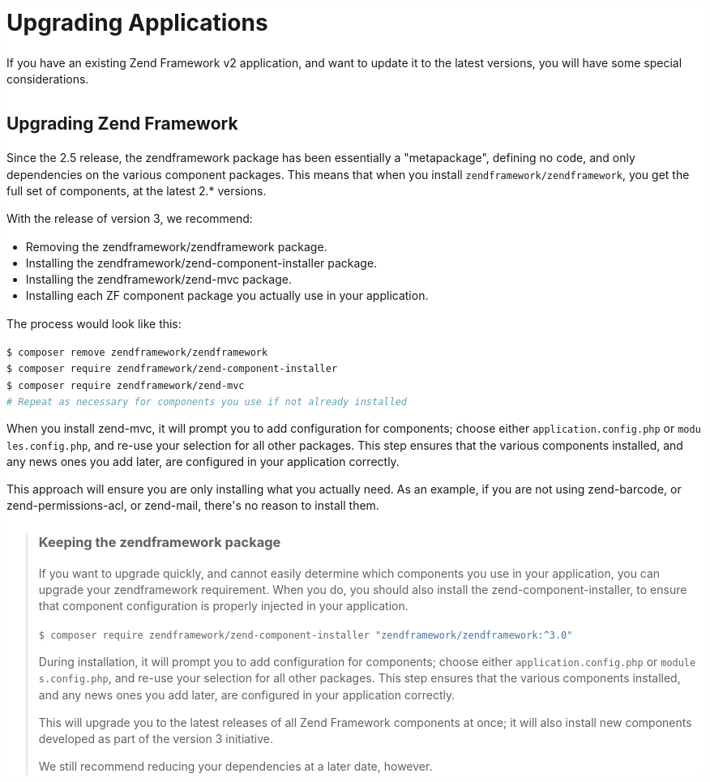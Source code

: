 # Upgrading Applications

If you have an existing Zend Framework v2 application, and want to update it to
the latest versions, you will have some special considerations.

## Upgrading Zend Framework

Since the 2.5 release, the zendframework package has been essentially a
"metapackage", defining no code, and only dependencies on the various component
packages. This means that when you install `zendframework/zendframework`, you
get the full set of components, at the latest 2.\* versions.

With the release of version 3, we recommend:

- Removing the zendframework/zendframework package.
- Installing the zendframework/zend-component-installer package.
- Installing the zendframework/zend-mvc package.
- Installing each ZF component package you actually use in your application.

The process would look like this:

```bash
$ composer remove zendframework/zendframework
$ composer require zendframework/zend-component-installer
$ composer require zendframework/zend-mvc
# Repeat as necessary for components you use if not already installed
```

When you install zend-mvc, it will prompt you to add configuration for
components; choose either `application.config.php` or `modules.config.php`, and
re-use your selection for all other packages. This step ensures that the various
components installed, and any news ones you add later, are configured in your
application correctly.

This approach will ensure you are only installing what you actually need. As an
example, if you are not using zend-barcode, or zend-permissions-acl, or
zend-mail, there's no reason to install them.

> ### Keeping the zendframework package
> 
> If you want to upgrade quickly, and cannot easily determine which components you
> use in your application, you can upgrade your zendframework requirement. When
> you do, you should also install the zend-component-installer, to ensure that
> component configuration is properly injected in your application.
> 
> ```bash
> $ composer require zendframework/zend-component-installer "zendframework/zendframework:^3.0"
> ```
> 
> During installation, it will prompt you to add configuration for
> components; choose either `application.config.php` or `modules.config.php`, and
> re-use your selection for all other packages. This step ensures that the various
> components installed, and any news ones you add later, are configured in your
> application correctly.
> 
> This will upgrade you to the latest releases of all Zend Framework components at
> once; it will also install new components developed as part of the version 3
> initiative.
> 
> We still recommend reducing your dependencies at a later date, however.
